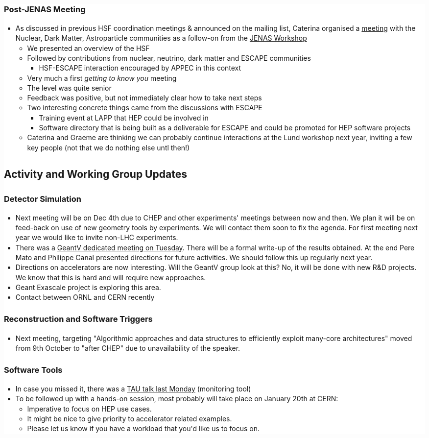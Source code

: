 ### Post-JENAS Meeting

- As discussed in previous HSF coordination meetings & announced on the mailing
  list, Caterina organised a [meeting](https://indico.cern.ch/event/852242/)
  with the Nuclear, Dark Matter, Astroparticle communities as a follow-on from
  the [JENAS Workshop](https://jenas-2019.lal.in2p3.fr/)
  - We presented an overview of the HSF
  - Followed by contributions from nuclear, neutrino, dark matter and ESCAPE
    communities
    - HSF-ESCAPE interaction encouraged by APPEC in this context
  - Very much a first _getting to know you_ meeting
  - The level was quite senior
  - Feedback was positive, but not immediately clear how to take next steps
  - Two interesting concrete things came from the discussions with ESCAPE
    - Training event at LAPP that HEP could be involved in
    - Software directory that is being built as a deliverable for ESCAPE and
      could be promoted for HEP software projects
  - Caterina and Graeme are thinking we can probably continue interactions at
    the Lund workshop next year, inviting a few key people (not that we do
    nothing else untl then!)

## Activity and Working Group Updates

### Detector Simulation

- Next meeting will be on Dec 4th due to CHEP and other experiments' meetings
  between now and then. We plan it will be on feed-back on use of new geometry
  tools by experiments. We will contact them soon to fix the agenda. For first
  meeting next year we would like to invite non-LHC experiments.
- There was a
  [GeantV dedicated meeting on Tuesday](https://indico.cern.ch/event/818702/).
  There will be a formal write-up of the results obtained. At the end Pere Mato
  and Philippe Canal presented directions for future activities. We should
  follow this up regularly next year.
- Directions on accelerators are now interesting. Will the GeantV group look at
  this? No, it will be done with new R&D projects. We know that this is hard and
  will require new approaches.
- Geant Exascale project is exploring this area.
- Contact between ORNL and CERN recently

### Reconstruction and Software Triggers

- Next meeting, targeting "Algorithmic approaches and data structures to
  efficiently exploit many-core architectures" moved from 9th October to "after
  CHEP" due to unavailability of the speaker.

### Software Tools

- In case you missed it, there was a
  [TAU talk last Monday](https://indico.cern.ch/event/845622/) (monitoring tool)
- To be followed up with a hands-on session, most probably will take place on
  January 20th at CERN:
  - Imperative to focus on HEP use cases.
  - It might be nice to give priority to accelerator related examples.
  - Please let us know if you have a workload that you'd like us to focus on.
